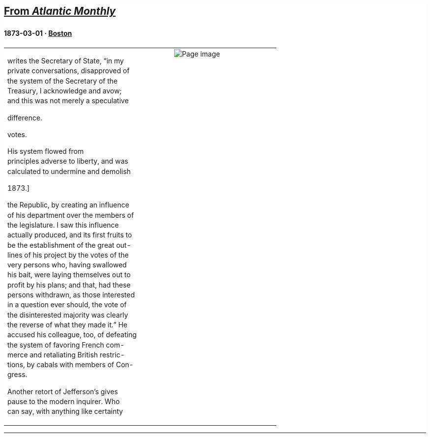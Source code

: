 
## [From _Atlantic Monthly_](https://archive.org/details/sim_atlantic_1873-03_31_185/page/n11/mode/1up?view=theater)

#### 1873-03-01 &middot; [Boston](http://dbpedia.org/resource/Boston)

<table style="width: 100%;"><tr><td style="width: 50%">

  
writes the Secretary of State, “in my  
private conversations, disapproved of  
the system of the Secretary of the  
Treasury, I acknowledge and avow;  
and this was not merely a speculative  
  
difference.  
  
votes.  
  
His system flowed from  
principles adverse to liberty, and was  
calculated to undermine and demolish  
  
  
  
1873.]  
  
the Republic, by creating an influence  
of his department over the members of  
the legislature. I saw this influence  
actually produced, and its first fruits to  
be the establishment of the great out-  
lines of his project by the votes of the  
very persons who, having swallowed  
his bait, were laying themselves out to  
profit by his plans; and that, had these  
persons withdrawn, as those interested  
in a question ever should, the vote of  
the disinterested majority was clearly  
the reverse of what they made it.” He  
accused his colleague, too, of defeating  
the system of favoring French com-  
merce and retaliating British restric-  
tions, by cabals with members of Con-  
gress.  
  
Another retort of Jefferson’s gives  
pause to the modern inquirer. Who  
can say, with anything like certainty
</td><td style="width: 50%; max-height: 75%; margin: auto; display: block;">
<img alt="Page image" src="https://iiif.archive.org/image/iiif/2/sim_atlantic_1873-03_31_185%2Fsim_atlantic_1873-03_31_185_jp2.zip%2Fsim_atlantic_1873-03_31_185_jp2%2Fsim_atlantic_1873-03_31_185_0011.jp2/pct:59.32203389830509,75.35335689045937,33.145009416195855,11.57243816254417/600,/0/default.jpg"/>
</td>
</tr></table>

---